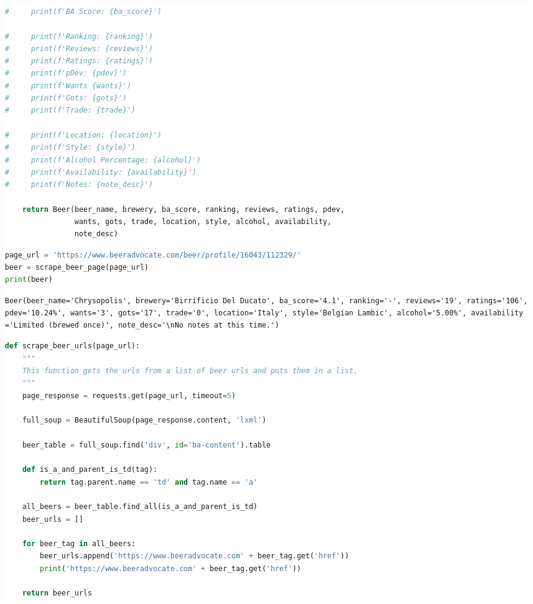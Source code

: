 ```python
#     print(f'BA Score: {ba_score}')

#     print(f'Ranking: {ranking}')
#     print(f'Reviews: {reviews}')
#     print(f'Ratings: {ratings}')
#     print(f'pDev: {pdev}')
#     print(f'Wants {wants}')
#     print(f'Gots: {gots}')
#     print(f'Trade: {trade}')

#     print(f'Location: {location}')
#     print(f'Style: {style}')
#     print(f'Alcohol Percentage: {alcohol}')
#     print(f'Availability: {availability}')
#     print(f'Notes: {note_desc}')

    return Beer(beer_name, brewery, ba_score, ranking, reviews, ratings, pdev,
                wants, gots, trade, location, style, alcohol, availability,
                note_desc)
```


```python
page_url = 'https://www.beeradvocate.com/beer/profile/16043/112329/'
beer = scrape_beer_page(page_url)
print(beer)
```

    Beer(beer_name='Chrysopolis', brewery='Birrificio Del Ducato', ba_score='4.1', ranking='-', reviews='19', ratings='106', pdev='10.24%', wants='3', gots='17', trade='0', location='Italy', style='Belgian Lambic', alcohol='5.00%', availability='Limited (brewed once)', note_desc='\nNo notes at this time.')
    


```python
def scrape_beer_urls(page_url):
    """
    This function gets the urls from a list of beer urls and puts them in a list.
    """
    page_response = requests.get(page_url, timeout=5)

    full_soup = BeautifulSoup(page_response.content, 'lxml')

    beer_table = full_soup.find('div', id='ba-content').table

    def is_a_and_parent_is_td(tag):
        return tag.parent.name == 'td' and tag.name == 'a'

    all_beers = beer_table.find_all(is_a_and_parent_is_td)
    beer_urls = []

    for beer_tag in all_beers:
        beer_urls.append('https://www.beeradvocate.com' + beer_tag.get('href'))
        print('https://www.beeradvocate.com' + beer_tag.get('href'))

    return beer_urls
```
